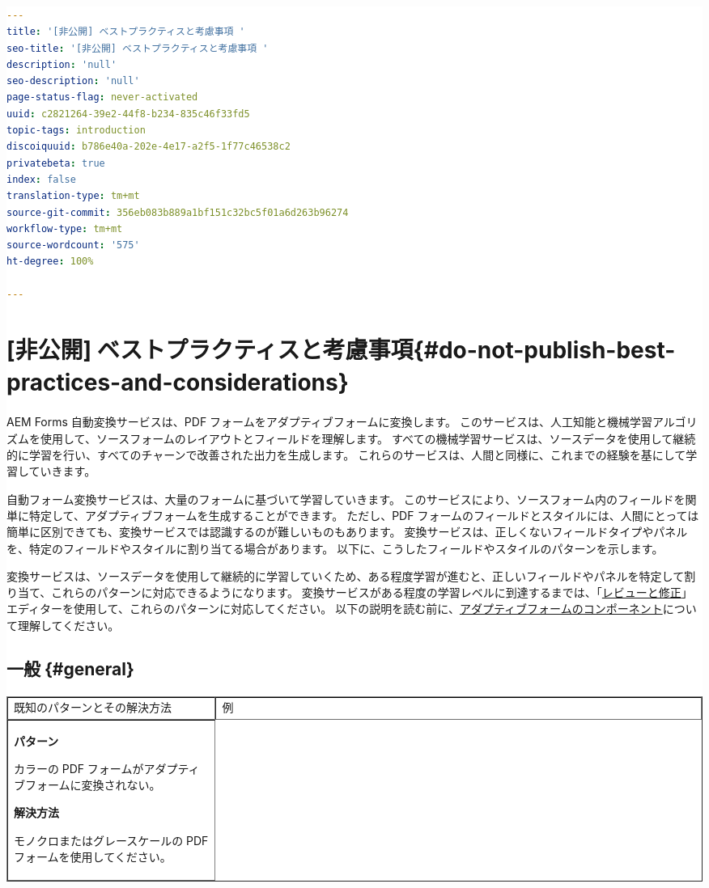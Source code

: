 ```yaml
---
title: '[非公開] ベストプラクティスと考慮事項 '
seo-title: '[非公開] ベストプラクティスと考慮事項 '
description: 'null'
seo-description: 'null'
page-status-flag: never-activated
uuid: c2821264-39e2-44f8-b234-835c46f33fd5
topic-tags: introduction
discoiquuid: b786e40a-202e-4e17-a2f5-1f77c46538c2
privatebeta: true
index: false
translation-type: tm+mt
source-git-commit: 356eb083b889a1bf151c32bc5f01a6d263b96274
workflow-type: tm+mt
source-wordcount: '575'
ht-degree: 100%

---
```



# [非公開] ベストプラクティスと考慮事項{#do-not-publish-best-practices-and-considerations}

AEM Forms 自動変換サービスは、PDF フォームをアダプティブフォームに変換します。 このサービスは、人工知能と機械学習アルゴリズムを使用して、ソースフォームのレイアウトとフィールドを理解します。 すべての機械学習サービスは、ソースデータを使用して継続的に学習を行い、すべてのチャーンで改善された出力を生成します。 これらのサービスは、人間と同様に、これまでの経験を基にして学習していきます。

自動フォーム変換サービスは、大量のフォームに基づいて学習していきます。 このサービスにより、ソースフォーム内のフィールドを関単に特定して、アダプティブフォームを生成することができます。 ただし、PDF フォームのフィールドとスタイルには、人間にとっては簡単に区別できても、変換サービスでは認識するのが難しいものもあります。 変換サービスは、正しくないフィールドタイプやパネルを、特定のフィールドやスタイルに割り当てる場合があります。 以下に、こうしたフィールドやスタイルのパターンを示します。

変換サービスは、ソースデータを使用して継続的に学習していくため、ある程度学習が進むと、正しいフィールドやパネルを特定して割り当て、これらのパターンに対応できるようになります。 変換サービスがある程度の学習レベルに到達するまでは、「[レビューと修正](review-correct-ui-edited.md)」エディターを使用して、これらのパターンに対応してください。 以下の説明を読む前に、[アダプティブフォームのコンポーネント](https://helpx.adobe.com/jp/experience-manager/6-5/forms/using/introduction-forms-authoring.html)について理解してください。

## 一般 {#general}



<table border="1" cellpadding="1" cellspacing="0" style="border-collapse: separate; border-spacing: 0px;" width="100%"> 
 <tbody>
  <tr>
   <td width="30%">既知のパターンとその解決方法</td> 
   <td width="70%">例</td> 
  </tr>
  <tr>
   <td><p><strong>パターン</strong></p> <p>カラーの PDF フォームがアダプティブフォームに変換されない。</p> <p> </p> <p><strong>解決方法</strong></p> <p>モノクロまたはグレースケールの PDF フォームを使用してください。 </p> </td> 